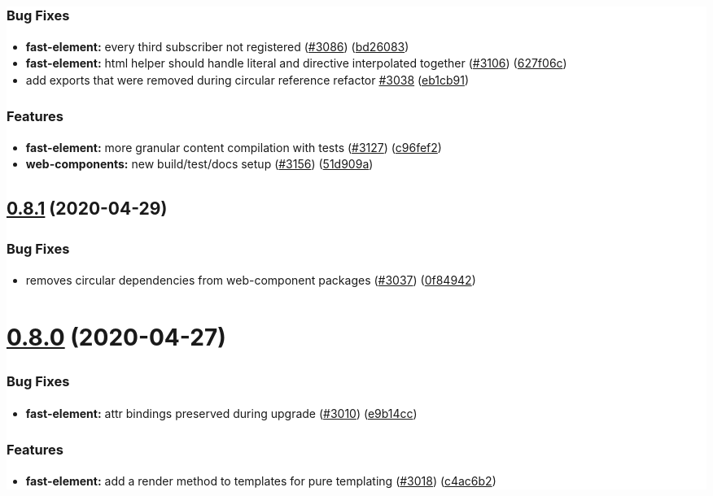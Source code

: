 
### Bug Fixes

* **fast-element:** every third subscriber not registered ([#3086](https://github.com/Microsoft/fast/issues/3086)) ([bd26083](https://github.com/Microsoft/fast/commit/bd2608379d38da62cfe3b6d6d02e6925a8652125))
* **fast-element:** html helper should handle literal and directive interpolated together ([#3106](https://github.com/Microsoft/fast/issues/3106)) ([627f06c](https://github.com/Microsoft/fast/commit/627f06c899f2e308fa402148f1130995f6fb0fb8))
* add exports that were removed during circular reference refactor [#3038](https://github.com/Microsoft/fast/issues/3038) ([eb1cb91](https://github.com/Microsoft/fast/commit/eb1cb91fb545acf5e88e1280ebde5b15cc80bca3))


### Features

* **fast-element:** more granular content compilation with tests ([#3127](https://github.com/Microsoft/fast/issues/3127)) ([c96fef2](https://github.com/Microsoft/fast/commit/c96fef26ee8397866050c3785cdb958105535ea9))
* **web-components:** new build/test/docs setup ([#3156](https://github.com/Microsoft/fast/issues/3156)) ([51d909a](https://github.com/Microsoft/fast/commit/51d909ad6a616cb63f7c62defe1ee1f3d2abaf02))





## [0.8.1](https://github.com/Microsoft/fast/compare/@microsoft/fast-element@0.8.0...@microsoft/fast-element@0.8.1) (2020-04-29)


### Bug Fixes

* removes circular dependencies from web-component packages ([#3037](https://github.com/Microsoft/fast/issues/3037)) ([0f84942](https://github.com/Microsoft/fast/commit/0f849429ca930bcea474e6e4f73f1f8e21248a0f))





# [0.8.0](https://github.com/Microsoft/fast/compare/@microsoft/fast-element@0.7.0...@microsoft/fast-element@0.8.0) (2020-04-27)


### Bug Fixes

* **fast-element:** attr bindings preserved during upgrade ([#3010](https://github.com/Microsoft/fast/issues/3010)) ([e9b14cc](https://github.com/Microsoft/fast/commit/e9b14ccf70efa7eac4b055d7a34fc4e2d775fa0c))


### Features

* **fast-element:** add a render method to templates for pure templating ([#3018](https://github.com/Microsoft/fast/issues/3018)) ([c4ac6b2](https://github.com/Microsoft/fast/commit/c4ac6b2a20d67992d5d820e9ae56eb75db7e2e3a))

